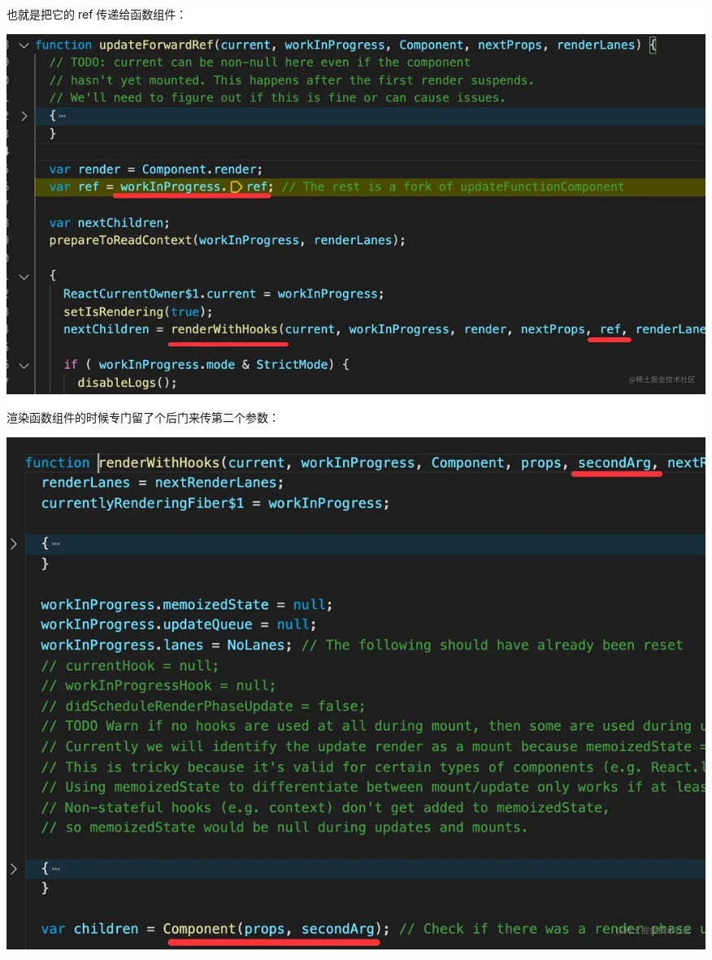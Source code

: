 也就是把它的 ref 传递给函数组件：

![](./images/40a6a2f90936f8d3708f047073956446.webp )

渲染函数组件的时候专门留了个后门来传第二个参数：

![](./images/8f81a6af2d0c810ce217f9b8627aa218.webp )
